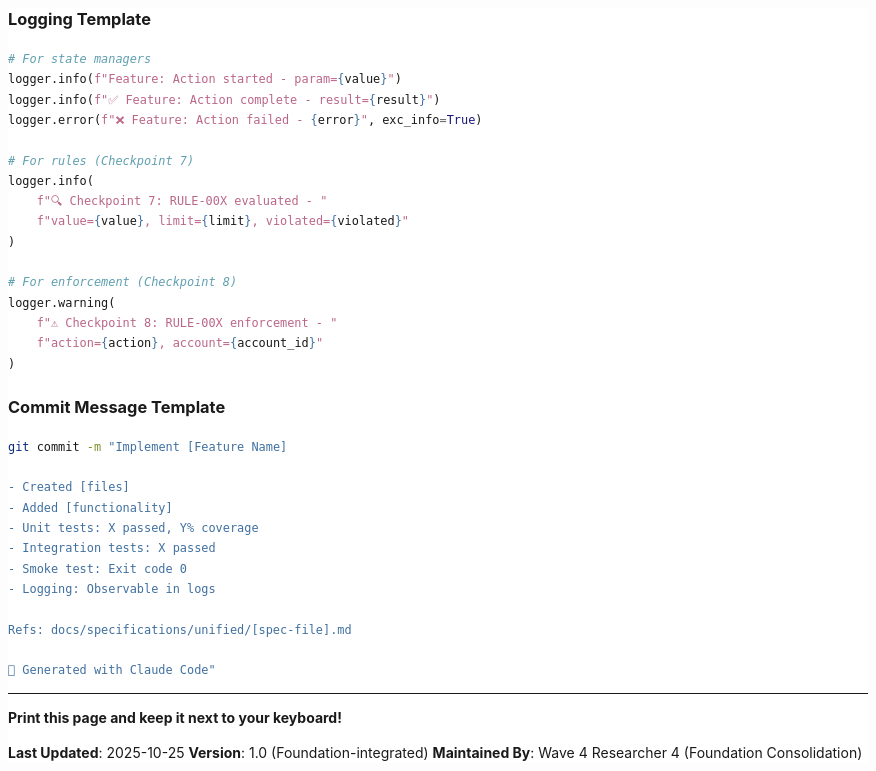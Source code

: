 ### Logging Template
```python
# For state managers
logger.info(f"Feature: Action started - param={value}")
logger.info(f"✅ Feature: Action complete - result={result}")
logger.error(f"❌ Feature: Action failed - {error}", exc_info=True)

# For rules (Checkpoint 7)
logger.info(
    f"🔍 Checkpoint 7: RULE-00X evaluated - "
    f"value={value}, limit={limit}, violated={violated}"
)

# For enforcement (Checkpoint 8)
logger.warning(
    f"⚠️ Checkpoint 8: RULE-00X enforcement - "
    f"action={action}, account={account_id}"
)
```

### Commit Message Template
```bash
git commit -m "Implement [Feature Name]

- Created [files]
- Added [functionality]
- Unit tests: X passed, Y% coverage
- Integration tests: X passed
- Smoke test: Exit code 0
- Logging: Observable in logs

Refs: docs/specifications/unified/[spec-file].md

🤖 Generated with Claude Code"
```

---

**Print this page and keep it next to your keyboard!**

**Last Updated**: 2025-10-25
**Version**: 1.0 (Foundation-integrated)
**Maintained By**: Wave 4 Researcher 4 (Foundation Consolidation)
